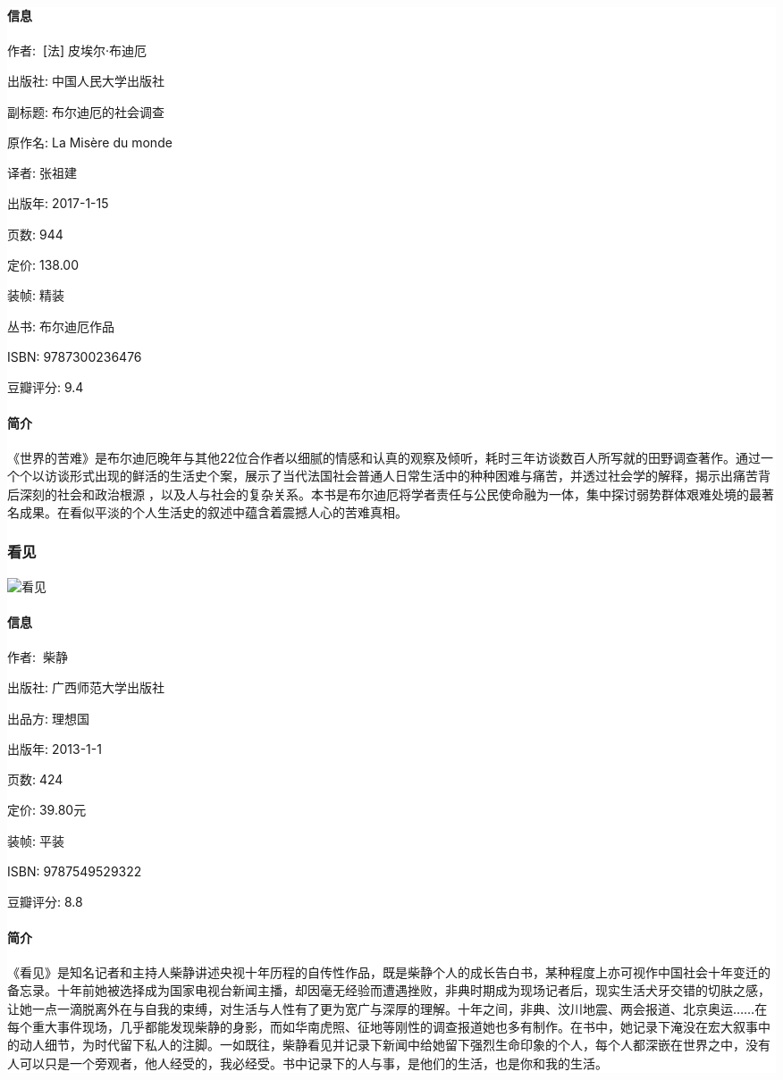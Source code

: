 #### 信息

作者:  [法] 皮埃尔·布迪厄 

出版社: 中国人民大学出版社 

副标题: 布尔迪厄的社会调查 

原作名: La Misère du monde 

译者: 张祖建 

出版年: 2017-1-15 

页数: 944 

定价: 138.00 

装帧: 精装 

丛书: 布尔迪厄作品 

ISBN: 9787300236476

豆瓣评分: 9.4

#### 简介

《世界的苦难》是布尔迪厄晚年与其他22位合作者以细腻的情感和认真的观察及倾听，耗时三年访谈数百人所写就的田野调查著作。通过一个个以访谈形式出现的鲜活的生活史个案，展示了当代法国社会普通人日常生活中的种种困难与痛苦，并透过社会学的解释，揭示出痛苦背后深刻的社会和政治根源 ，以及人与社会的复杂关系。本书是布尔迪厄将学者责任与公民使命融为一体，集中探讨弱势群体艰难处境的最著名成果。在看似平淡的个人生活史的叙述中蕴含着震撼人心的苦难真相。



### 看见

![看见](https://img3.doubanio.com/view/subject/l/public/s24468373.jpg)

#### 信息

作者:  柴静 

出版社: 广西师范大学出版社 

出品方: 理想国 

出版年: 2013-1-1 

页数: 424 

定价: 39.80元 

装帧: 平装 

ISBN: 9787549529322

豆瓣评分: 8.8

#### 简介

《看见》是知名记者和主持人柴静讲述央视十年历程的自传性作品，既是柴静个人的成长告白书，某种程度上亦可视作中国社会十年变迁的备忘录。十年前她被选择成为国家电视台新闻主播，却因毫无经验而遭遇挫败，非典时期成为现场记者后，现实生活犬牙交错的切肤之感，让她一点一滴脱离外在与自我的束缚，对生活与人性有了更为宽广与深厚的理解。十年之间，非典、汶川地震、两会报道、北京奥运……在每个重大事件现场，几乎都能发现柴静的身影，而如华南虎照、征地等刚性的调查报道她也多有制作。在书中，她记录下淹没在宏大叙事中的动人细节，为时代留下私人的注脚。一如既往，柴静看见并记录下新闻中给她留下强烈生命印象的个人，每个人都深嵌在世界之中，没有人可以只是一个旁观者，他人经受的，我必经受。书中记录下的人与事，是他们的生活，也是你和我的生活。
